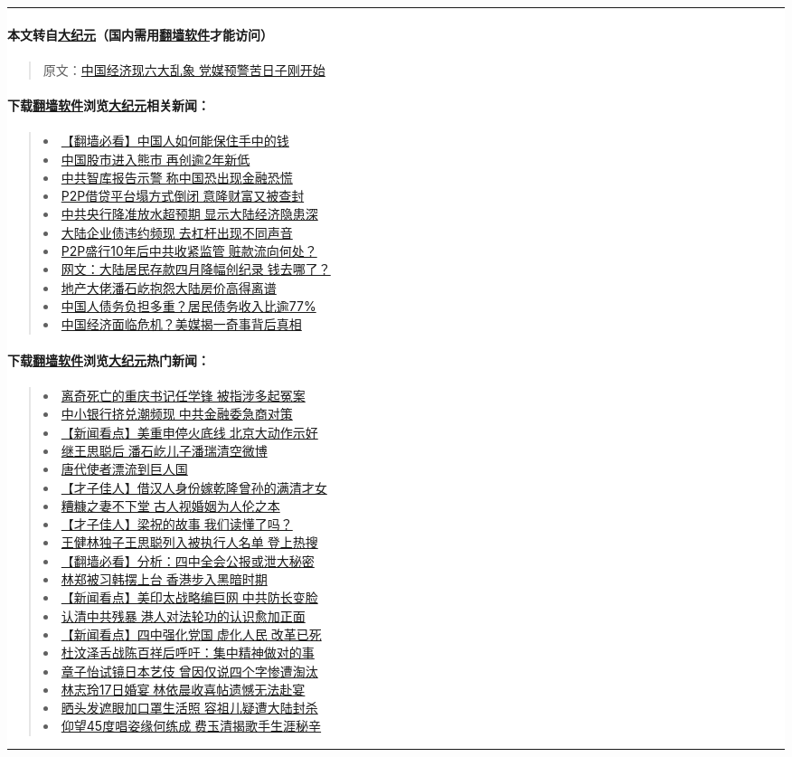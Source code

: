 <hr>

#### 本文转自<a href="http://www.epochtimes.com">大纪元</a>（国内需用<a href="https://git.io/JesJV">翻墙软件</a>才能访问）
> 原文：<a href="http://www.epochtimes.com/gb/18/7/13/n10559312.htm">中国经济现六大乱象 党媒预警苦日子刚开始</a>


#### 下载<a href="https://git.io/JesJV">翻墙软件</a>浏览<a href="http://www.epochtimes.com">大纪元</a>相关新闻：
> <li><a href="http://www.epochtimes.com/gb/18/7/18/n10571956.htm">【翻墙必看】中国人如何能保住手中的钱</a></li>
> <li><a href="http://www.epochtimes.com/gb/18/6/30/n10525611.htm">中国股市进入熊市 再创逾2年新低</a></li>
> <li><a href="http://www.epochtimes.com/gb/18/6/29/n10523070.htm">中共智库报告示警 称中国恐出现金融恐慌</a></li>
> <li><a href="http://www.epochtimes.com/gb/18/6/29/n10524765.htm">P2P借贷平台塌方式倒闭 意隆财富又被查封</a></li>
> <li><a href="http://www.epochtimes.com/gb/18/6/26/n10513392.htm">中共央行降准放水超预期 显示大陆经济隐患深</a></li>
> <li><a href="http://www.epochtimes.com/gb/18/6/11/n10472580.htm">大陆企业债违约频现 去杠杆出现不同声音</a></li>
> <li><a href="http://www.epochtimes.com/gb/18/6/1/n10448116.htm">P2P盛行10年后中共收紧监管 赃款流向何处？</a></li>
> <li><a href="http://www.epochtimes.com/gb/18/5/13/n10388726.htm">网文：大陆居民存款四月降幅创纪录 钱去哪了？</a></li>
> <li><a href="http://www.epochtimes.com/gb/18/4/13/n10299508.htm">地产大佬潘石屹抱怨大陆房价高得离谱</a></li>
> <li><a href="http://www.epochtimes.com/gb/18/1/18/n10068384.htm">中国人债务负担多重？居民债务收入比逾77%</a></li>
> <li><a href="https://github.com/mprjd2205/djy/blob/master/gb/18/1/3/n10021036.md">中国经济面临危机？美媒揭一奇事背后真相</a></li>

#### 下载<a href="https://git.io/JesJV">翻墙软件</a>浏览<a href="http://www.epochtimes.com">大纪元</a>热门新闻：
> <li><a href="http://www.epochtimes.com/gb/19/11/7/n11638837.htm">离奇死亡的重庆书记任学锋 被指涉多起冤案</a></li>
> <li><a href="http://www.epochtimes.com/gb/19/11/7/n11640298.htm">中小银行挤兑潮频现 中共金融委急商对策</a></li>
> <li><a href="http://www.epochtimes.com/gb/19/11/7/n11639897.htm">【新闻看点】美重申停火底线 北京大动作示好</a></li>
> <li><a href="http://www.epochtimes.com/gb/19/11/7/n11639300.htm">继王思聪后 潘石屹儿子潘瑞清空微博</a></li>
> <li><a href="http://www.epochtimes.com/gb/19/10/11/n11582046.htm">唐代使者漂流到巨人国</a></li>
> <li><a href="http://www.epochtimes.com/gb/19/10/31/n11625562.htm">【才子佳人】借汉人身份嫁乾隆曾孙的满清才女</a></li>
> <li><a href="http://www.epochtimes.com/gb/15/4/21/n4416242.htm">糟糠之妻不下堂 古人视婚姻为人伦之本</a></li>
> <li><a href="http://www.epochtimes.com/gb/19/10/25/n11612042.htm">【才子佳人】梁祝的故事 我们读懂了吗？</a></li>
> <li><a href="http://www.epochtimes.com/gb/19/11/6/n11636669.htm">王健林独子王思聪列入被执行人名单 登上热搜</a></li>
> <li><a href="http://www.epochtimes.com/gb/19/11/6/n11636278.htm">【翻墙必看】分析：四中全会公报或泄大秘密</a></li>
> <li><a href="http://www.epochtimes.com/gb/19/11/6/n11638219.htm">林郑被习韩摆上台 香港步入黑暗时期</a></li>
> <li><a href="http://www.epochtimes.com/gb/19/11/6/n11638053.htm">【新闻看点】美印太战略编巨网 中共防长变脸</a></li>
> <li><a href="http://www.epochtimes.com/gb/19/11/7/n11639377.htm">认清中共残暴 港人对法轮功的认识愈加正面</a></li>
> <li><a href="http://www.epochtimes.com/gb/19/11/7/n11640231.htm">【新闻看点】四中强化党国 虚化人民 改革已死</a></li>
> <li><a href="http://www.epochtimes.com/gb/19/11/6/n11638183.htm">杜汶泽舌战陈百祥后呼吁：集中精神做对的事</a></li>
> <li><a href="http://www.epochtimes.com/gb/19/11/5/n11635898.htm">章子怡试镜日本艺伎 曾因仅说四个字惨遭淘汰</a></li>
> <li><a href="http://www.epochtimes.com/gb/19/11/7/n11639534.htm">林志玲17日婚宴 林依晨收喜帖遗憾无法赴宴</a></li>
> <li><a href="http://www.epochtimes.com/gb/19/11/5/n11635562.htm">晒头发遮眼加口罩生活照 容祖儿疑遭大陆封杀</a></li>
> <li><a href="http://www.epochtimes.com/gb/19/11/5/n11635746.htm">仰望45度唱姿缘何练成 费玉清揭歌手生涯秘辛</a></li>
<hr>
